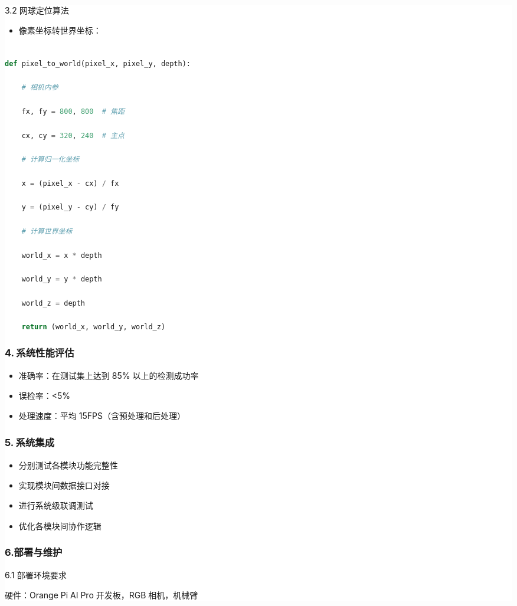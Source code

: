 3.2 网球定位算法

- 像素坐标转世界坐标：

```python

def pixel_to_world(pixel_x, pixel_y, depth):

    # 相机内参

    fx, fy = 800, 800  # 焦距

    cx, cy = 320, 240  # 主点

    # 计算归一化坐标

    x = (pixel_x - cx) / fx

    y = (pixel_y - cy) / fy

    # 计算世界坐标

    world_x = x * depth

    world_y = y * depth

    world_z = depth

    return (world_x, world_y, world_z)

```

### 4. 系统性能评估

- 准确率：在测试集上达到 85% 以上的检测成功率

- 误检率：<5%

- 处理速度：平均 15FPS（含预处理和后处理）

### 5. 系统集成

- 分别测试各模块功能完整性

- 实现模块间数据接口对接

- 进行系统级联调测试

- 优化各模块间协作逻辑

### 6.部署与维护

6.1 部署环境要求

硬件：Orange Pi AI Pro 开发板，RGB 相机，机械臂
